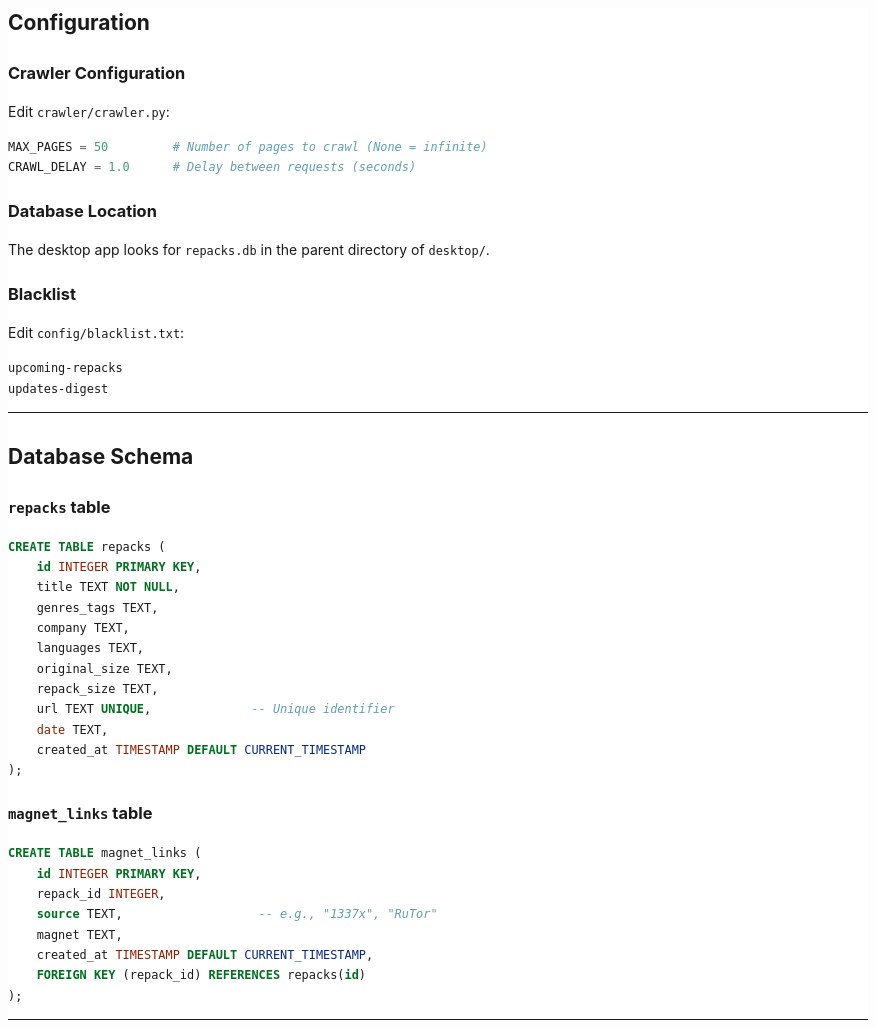 
## Configuration

### Crawler Configuration

Edit `crawler/crawler.py`:

```python
MAX_PAGES = 50         # Number of pages to crawl (None = infinite)
CRAWL_DELAY = 1.0      # Delay between requests (seconds)
```

### Database Location

The desktop app looks for `repacks.db` in the parent directory of `desktop/`.

### Blacklist

Edit `config/blacklist.txt`:

```
upcoming-repacks
updates-digest
```

---

## Database Schema

### `repacks` table

```sql
CREATE TABLE repacks (
    id INTEGER PRIMARY KEY,
    title TEXT NOT NULL,
    genres_tags TEXT,
    company TEXT,
    languages TEXT,
    original_size TEXT,
    repack_size TEXT,
    url TEXT UNIQUE,              -- Unique identifier
    date TEXT,
    created_at TIMESTAMP DEFAULT CURRENT_TIMESTAMP
);
```

### `magnet_links` table

```sql
CREATE TABLE magnet_links (
    id INTEGER PRIMARY KEY,
    repack_id INTEGER,
    source TEXT,                   -- e.g., "1337x", "RuTor"
    magnet TEXT,
    created_at TIMESTAMP DEFAULT CURRENT_TIMESTAMP,
    FOREIGN KEY (repack_id) REFERENCES repacks(id)
);
```

---